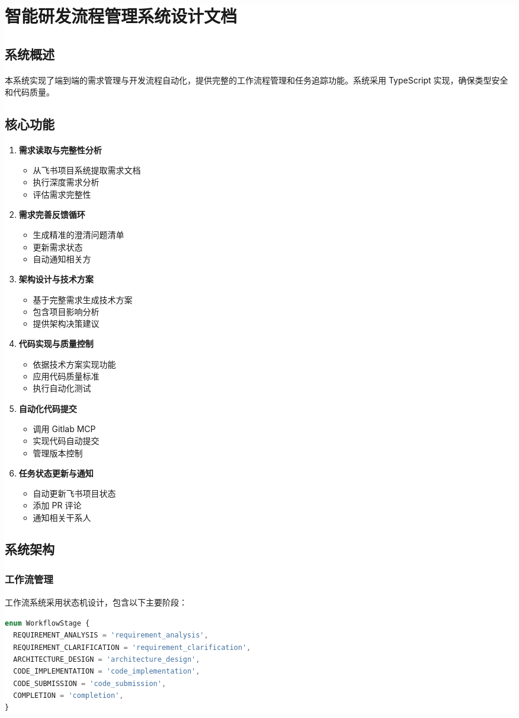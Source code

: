 # 智能研发流程管理系统设计文档

## 系统概述

本系统实现了端到端的需求管理与开发流程自动化，提供完整的工作流程管理和任务追踪功能。系统采用 TypeScript 实现，确保类型安全和代码质量。

## 核心功能

1. **需求读取与完整性分析**

   - 从飞书项目系统提取需求文档
   - 执行深度需求分析
   - 评估需求完整性

2. **需求完善反馈循环**

   - 生成精准的澄清问题清单
   - 更新需求状态
   - 自动通知相关方

3. **架构设计与技术方案**

   - 基于完整需求生成技术方案
   - 包含项目影响分析
   - 提供架构决策建议

4. **代码实现与质量控制**

   - 依据技术方案实现功能
   - 应用代码质量标准
   - 执行自动化测试

5. **自动化代码提交**

   - 调用 Gitlab MCP
   - 实现代码自动提交
   - 管理版本控制

6. **任务状态更新与通知**
   - 自动更新飞书项目状态
   - 添加 PR 评论
   - 通知相关干系人

## 系统架构

### 工作流管理

工作流系统采用状态机设计，包含以下主要阶段：

```typescript
enum WorkflowStage {
  REQUIREMENT_ANALYSIS = 'requirement_analysis',
  REQUIREMENT_CLARIFICATION = 'requirement_clarification',
  ARCHITECTURE_DESIGN = 'architecture_design',
  CODE_IMPLEMENTATION = 'code_implementation',
  CODE_SUBMISSION = 'code_submission',
  COMPLETION = 'completion',
}
```
